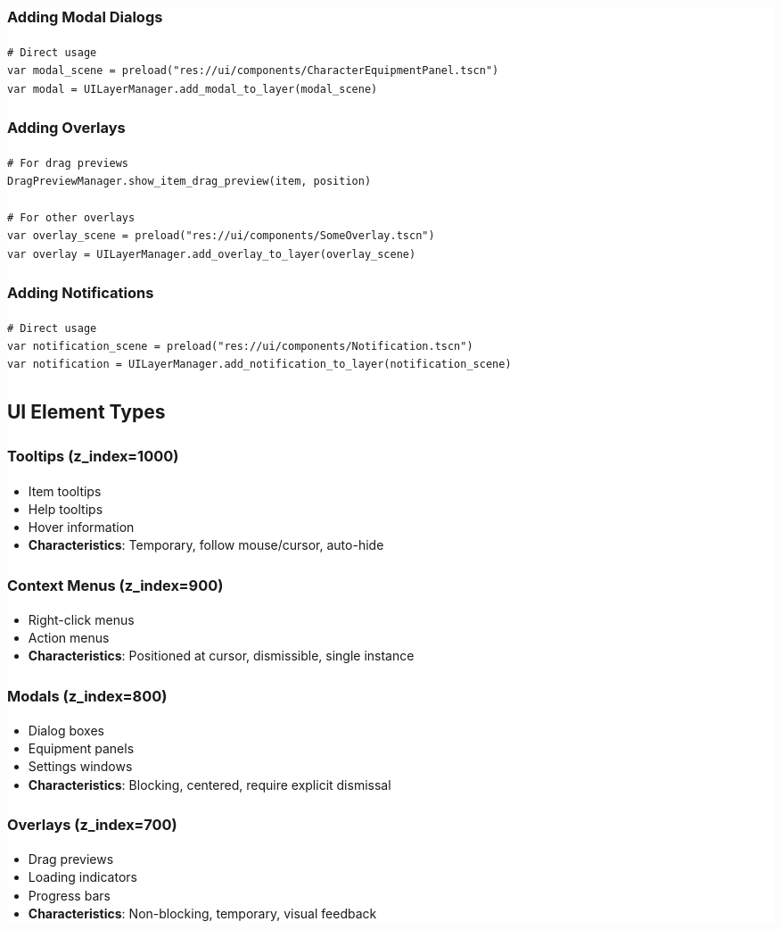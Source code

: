 ### Adding Modal Dialogs

```gdscript
# Direct usage
var modal_scene = preload("res://ui/components/CharacterEquipmentPanel.tscn")
var modal = UILayerManager.add_modal_to_layer(modal_scene)
```

### Adding Overlays

```gdscript
# For drag previews
DragPreviewManager.show_item_drag_preview(item, position)

# For other overlays
var overlay_scene = preload("res://ui/components/SomeOverlay.tscn")
var overlay = UILayerManager.add_overlay_to_layer(overlay_scene)
```

### Adding Notifications

```gdscript
# Direct usage
var notification_scene = preload("res://ui/components/Notification.tscn")
var notification = UILayerManager.add_notification_to_layer(notification_scene)
```

## UI Element Types

### Tooltips (z_index=1000)
- Item tooltips
- Help tooltips
- Hover information
- **Characteristics**: Temporary, follow mouse/cursor, auto-hide

### Context Menus (z_index=900)
- Right-click menus
- Action menus
- **Characteristics**: Positioned at cursor, dismissible, single instance

### Modals (z_index=800)
- Dialog boxes
- Equipment panels
- Settings windows
- **Characteristics**: Blocking, centered, require explicit dismissal

### Overlays (z_index=700)
- Drag previews
- Loading indicators
- Progress bars
- **Characteristics**: Non-blocking, temporary, visual feedback
